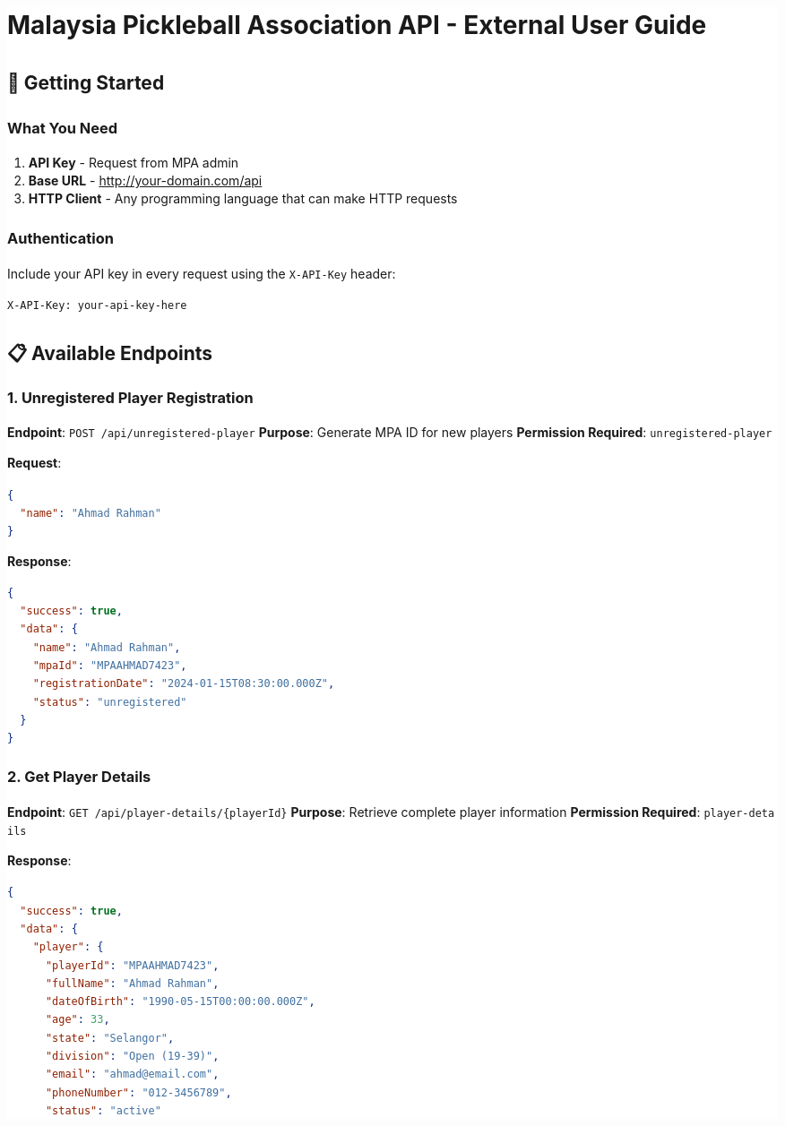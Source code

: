 # Malaysia Pickleball Association API - External User Guide

## 🚀 Getting Started

### What You Need
1. **API Key** - Request from MPA admin
2. **Base URL** - http://your-domain.com/api
3. **HTTP Client** - Any programming language that can make HTTP requests

### Authentication
Include your API key in every request using the `X-API-Key` header:
```
X-API-Key: your-api-key-here
```

## 📋 Available Endpoints

### 1. Unregistered Player Registration
**Endpoint**: `POST /api/unregistered-player`
**Purpose**: Generate MPA ID for new players
**Permission Required**: `unregistered-player`

**Request**:
```json
{
  "name": "Ahmad Rahman"
}
```

**Response**:
```json
{
  "success": true,
  "data": {
    "name": "Ahmad Rahman",
    "mpaId": "MPAAHMAD7423",
    "registrationDate": "2024-01-15T08:30:00.000Z",
    "status": "unregistered"
  }
}
```

### 2. Get Player Details
**Endpoint**: `GET /api/player-details/{playerId}`
**Purpose**: Retrieve complete player information
**Permission Required**: `player-details`

**Response**:
```json
{
  "success": true,
  "data": {
    "player": {
      "playerId": "MPAAHMAD7423",
      "fullName": "Ahmad Rahman",
      "dateOfBirth": "1990-05-15T00:00:00.000Z",
      "age": 33,
      "state": "Selangor",
      "division": "Open (19-39)",
      "email": "ahmad@email.com",
      "phoneNumber": "012-3456789",
      "status": "active"
```